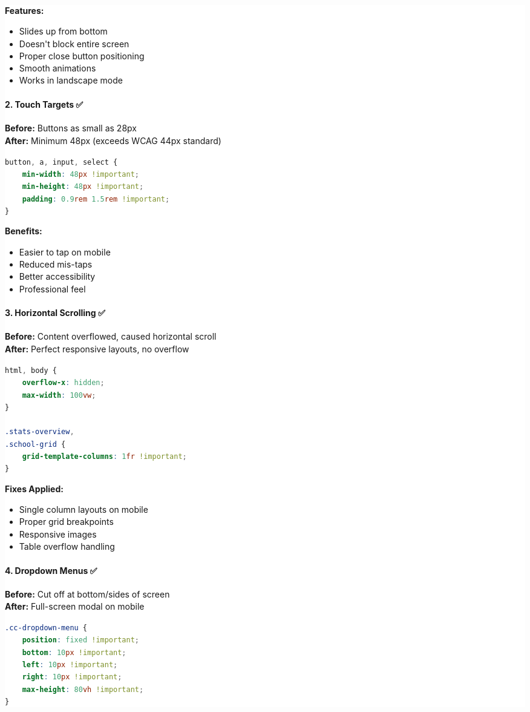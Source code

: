 **Features:**
- Slides up from bottom
- Doesn't block entire screen
- Proper close button positioning
- Smooth animations
- Works in landscape mode

#### 2. Touch Targets ✅
**Before:** Buttons as small as 28px  
**After:** Minimum 48px (exceeds WCAG 44px standard)

```css
button, a, input, select {
    min-width: 48px !important;
    min-height: 48px !important;
    padding: 0.9rem 1.5rem !important;
}
```

**Benefits:**
- Easier to tap on mobile
- Reduced mis-taps
- Better accessibility
- Professional feel

#### 3. Horizontal Scrolling ✅
**Before:** Content overflowed, caused horizontal scroll  
**After:** Perfect responsive layouts, no overflow

```css
html, body {
    overflow-x: hidden;
    max-width: 100vw;
}

.stats-overview,
.school-grid {
    grid-template-columns: 1fr !important;
}
```

**Fixes Applied:**
- Single column layouts on mobile
- Proper grid breakpoints
- Responsive images
- Table overflow handling

#### 4. Dropdown Menus ✅
**Before:** Cut off at bottom/sides of screen  
**After:** Full-screen modal on mobile

```css
.cc-dropdown-menu {
    position: fixed !important;
    bottom: 10px !important;
    left: 10px !important;
    right: 10px !important;
    max-height: 80vh !important;
}
```
